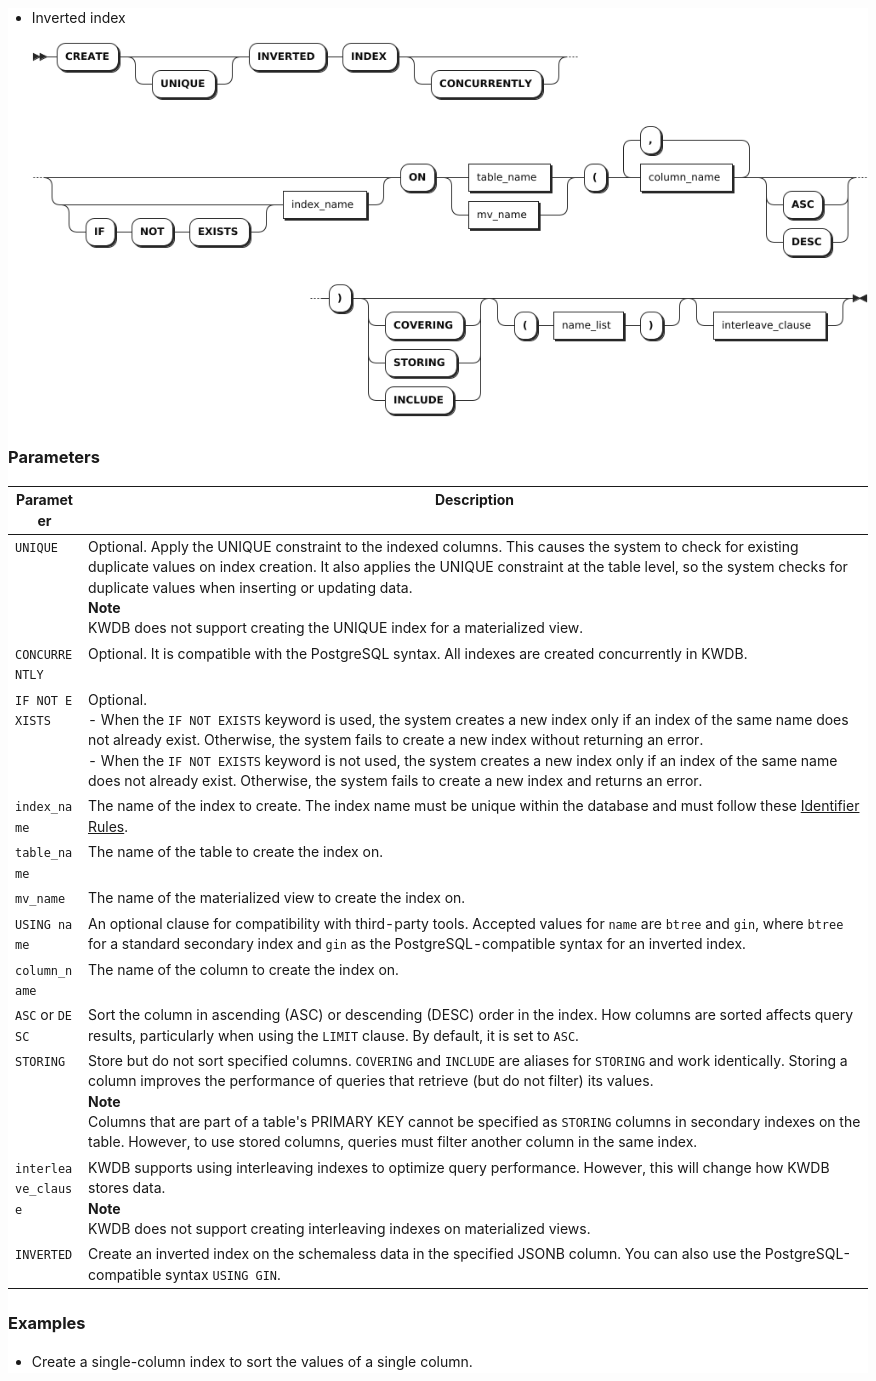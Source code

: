 - Inverted index

    ![](../../../../static/sql-reference/create-index-inverted-rdb.png)

### Parameters

| Parameter | Description |
| --- | --- |
| `UNIQUE` | Optional. Apply the UNIQUE constraint to the indexed columns. This causes the system to check for existing duplicate values on index creation. It also applies the UNIQUE constraint at the table level, so the system checks for duplicate values when inserting or updating data. <br > **Note** <br > KWDB does not support creating the UNIQUE index for a materialized view. |
| `CONCURRENTLY` | Optional. It is compatible with the PostgreSQL syntax. All indexes are created concurrently in KWDB.|
| `IF NOT EXISTS` | Optional. <br>- When the `IF NOT EXISTS` keyword is used, the system creates a new index only if an index of the same name does not already exist. Otherwise, the system fails to create a new index without returning an error. <br>- When the `IF NOT EXISTS` keyword is not used, the system creates a new index only if an index of the same name does not already exist. Otherwise, the system fails to create a new index and returns an error. |
| `index_name` | The name of the index to create. The index name must be unique within the database and must follow these [Identifier Rules](../../../sql-reference/sql-identifiers.md). |
| `table_name` | The name of the table to create the index on. |
| `mv_name` | The name of the materialized view to create the index on. |
| `USING name` | An optional clause for compatibility with third-party tools. Accepted values for `name` are `btree` and `gin`, where `btree` for a standard secondary index and `gin` as the PostgreSQL-compatible syntax for an inverted index. |
| `column_name` | The name of the column to create the index on. |
| `ASC` or `DESC` | Sort the column in ascending (ASC) or descending (DESC) order in the index. How columns are sorted affects query results, particularly when using the `LIMIT` clause. By default, it is set to `ASC`. |
| `STORING` | Store but do not sort specified columns. `COVERING` and `INCLUDE` are aliases for `STORING` and work identically. Storing a column improves the performance of queries that retrieve (but do not filter) its values.<br > **Note** <br > Columns that are part of a table's PRIMARY KEY cannot be specified as `STORING` columns in secondary indexes on the table. However, to use stored columns, queries must filter another column in the same index.  |
| `interleave_clause` | KWDB supports using interleaving indexes to optimize query performance. However, this will change how KWDB stores data. <br > **Note** <br > KWDB does not support creating interleaving indexes on materialized views. |
| `INVERTED` | Create an inverted index on the schemaless data in the specified JSONB column. You can also use the PostgreSQL-compatible syntax `USING GIN`. |

### Examples

- Create a single-column index to sort the values of a single column.
